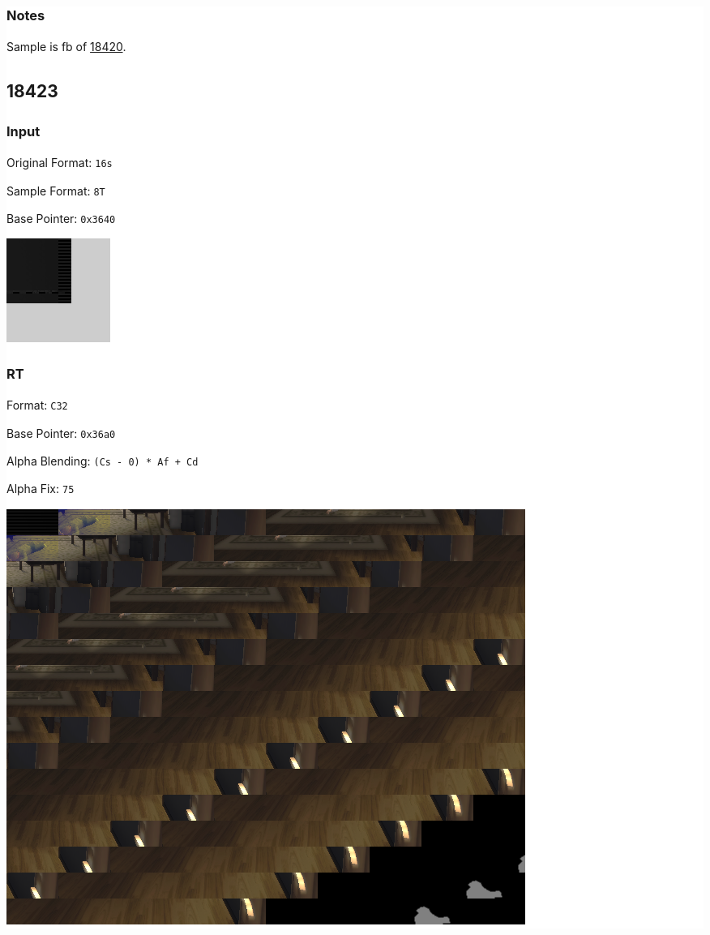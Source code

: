 ### Notes

Sample is fb of [18420](#18420).

## 18423

### Input

Original Format: `16s`

Sample Format: `8T`

Base Pointer: `0x3640`

![_18423_f5016_itex0_03640_P_8](assets/_18423_f5016_itex0_03640_P_8.png)

### RT

Format: `C32`

Base Pointer: `0x36a0`

Alpha Blending: `(Cs - 0) * Af + Cd`

Alpha Fix: `75`

![_18423_f5016_rt1_036a0_C_32](assets/_18423_f5016_rt1_036a0_C_32.png)
